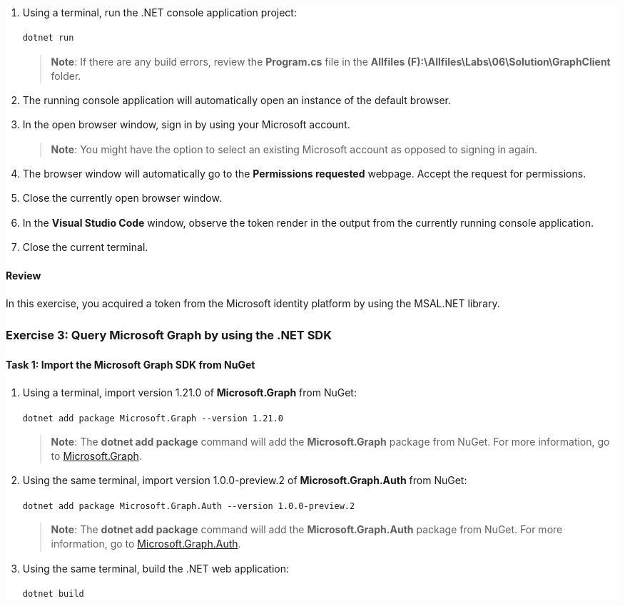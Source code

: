 1.  Using a terminal, run the .NET console application project:

    ```
    dotnet run
    ```

    > **Note**: If there are any build errors, review the **Program.cs** file in the **Allfiles (F):\\Allfiles\\Labs\\06\\Solution\\GraphClient** folder.

1.  The running console application will automatically open an instance of the default browser.

1.  In the open browser window, sign in by using your Microsoft account.

    > **Note**: You might have the option to select an existing Microsoft account as opposed to signing in again.

1.  The browser window will automatically go to the **Permissions requested** webpage. Accept the request for permissions.

1.  Close the currently open browser window.

1.  In the **Visual Studio Code** window, observe the token render in the output from the currently running console application.

1.  Close the current terminal.

#### Review

In this exercise, you acquired a token from the Microsoft identity platform by using the MSAL.NET library.

### Exercise 3: Query Microsoft Graph by using the .NET SDK

#### Task 1: Import the Microsoft Graph SDK from NuGet

1.  Using a terminal, import version 1.21.0 of **Microsoft.Graph** from NuGet:

    ```
    dotnet add package Microsoft.Graph --version 1.21.0
    ```

    > **Note**: The **dotnet add package** command will add the **Microsoft.Graph** package from NuGet. For more information, go to [Microsoft.Graph](https://www.nuget.org/packages/Microsoft.Graph/1.21.0).

1.  Using the same terminal, import version 1.0.0-preview.2 of **Microsoft.Graph.Auth** from NuGet:

    ```
    dotnet add package Microsoft.Graph.Auth --version 1.0.0-preview.2
    ```

    > **Note**: The **dotnet add package** command will add the **Microsoft.Graph.Auth** package from NuGet. For more information, go to [Microsoft.Graph.Auth](https://www.nuget.org/packages/Microsoft.Graph.Auth/1.0.0-preview.2).

1.  Using the same terminal, build the .NET web application:

    ```
    dotnet build
    ```

